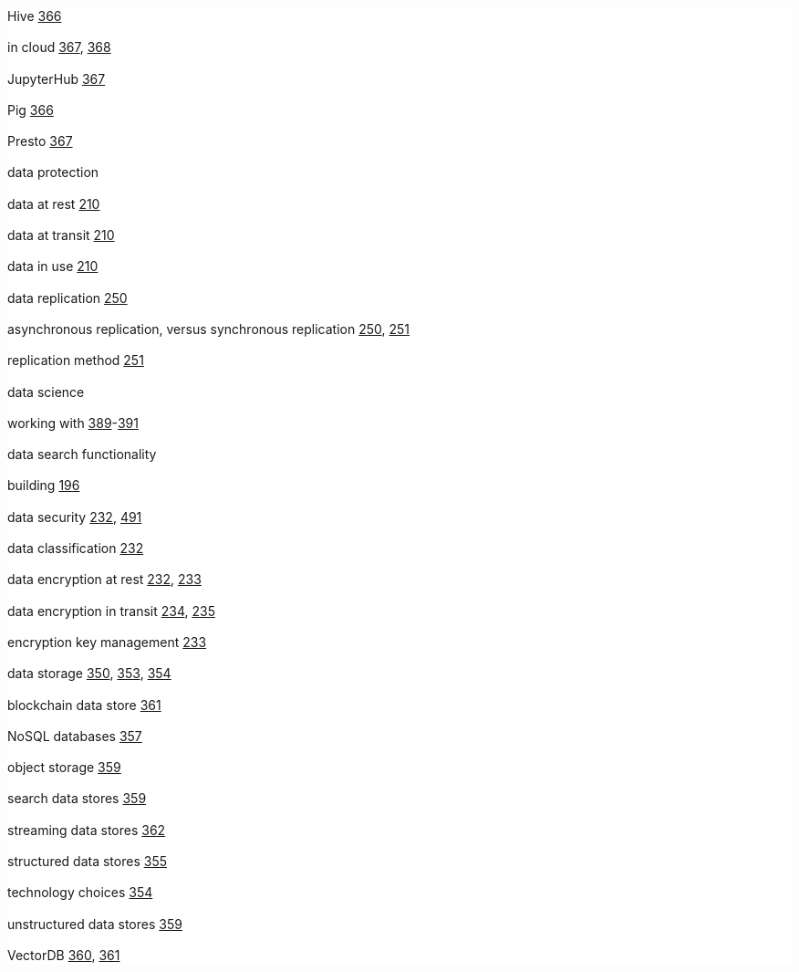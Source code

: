 Hive [366](Chapter_12.xhtml#_idIndexMarker1710)

in cloud [367](Chapter_12.xhtml#_idIndexMarker1725), [368](Chapter_12.xhtml#_idIndexMarker1726)

JupyterHub [367](Chapter_12.xhtml#_idIndexMarker1724)

Pig [366](Chapter_12.xhtml#_idIndexMarker1709)

Presto [367](Chapter_12.xhtml#_idIndexMarker1714)

data protection

data at rest [210](Chapter_7.xhtml#_idIndexMarker885)

data at transit [210](Chapter_7.xhtml#_idIndexMarker886)

data in use [210](Chapter_7.xhtml#_idIndexMarker888)

data replication [250](Chapter_8.xhtml#_idIndexMarker1144)

asynchronous replication, versus synchronous replication [250](Chapter_8.xhtml#_idIndexMarker1145), [251](Chapter_8.xhtml#_idIndexMarker1153)

replication method [251](Chapter_8.xhtml#_idIndexMarker1154)

data science

working with [389](Chapter_13.xhtml#_idIndexMarker1806)\-[391](Chapter_13.xhtml#_idIndexMarker1811)

data search functionality

building [196](Chapter_6.xhtml#_idIndexMarker779)

data security [232](Chapter_7.xhtml#_idIndexMarker1044), [491](Chapter_16.xhtml#_idIndexMarker2215)

data classification [232](Chapter_7.xhtml#_idIndexMarker1046)

data encryption at rest [232](Chapter_7.xhtml#_idIndexMarker1056), [233](Chapter_7.xhtml#_idIndexMarker1057)

data encryption in transit [234](Chapter_7.xhtml#_idIndexMarker1073), [235](Chapter_7.xhtml#_idIndexMarker1083)

encryption key management [233](Chapter_7.xhtml#_idIndexMarker1069)

data storage [350](Chapter_12.xhtml#_idIndexMarker1555), [353](Chapter_12.xhtml#_idIndexMarker1584), [354](Chapter_12.xhtml#_idIndexMarker1585)

blockchain data store [361](Chapter_12.xhtml#_idIndexMarker1630)

NoSQL databases [357](Chapter_12.xhtml#_idIndexMarker1607)

object storage [359](Chapter_12.xhtml#_idIndexMarker1620)

search data stores [359](Chapter_12.xhtml#_idIndexMarker1613)

streaming data stores [362](Chapter_12.xhtml#_idIndexMarker1644)

structured data stores [355](Chapter_12.xhtml#_idIndexMarker1587)

technology choices [354](Chapter_12.xhtml#_idIndexMarker1586)

unstructured data stores [359](Chapter_12.xhtml#_idIndexMarker1617)

VectorDB [360](Chapter_12.xhtml#_idIndexMarker1622), [361](Chapter_12.xhtml#_idIndexMarker1628)
